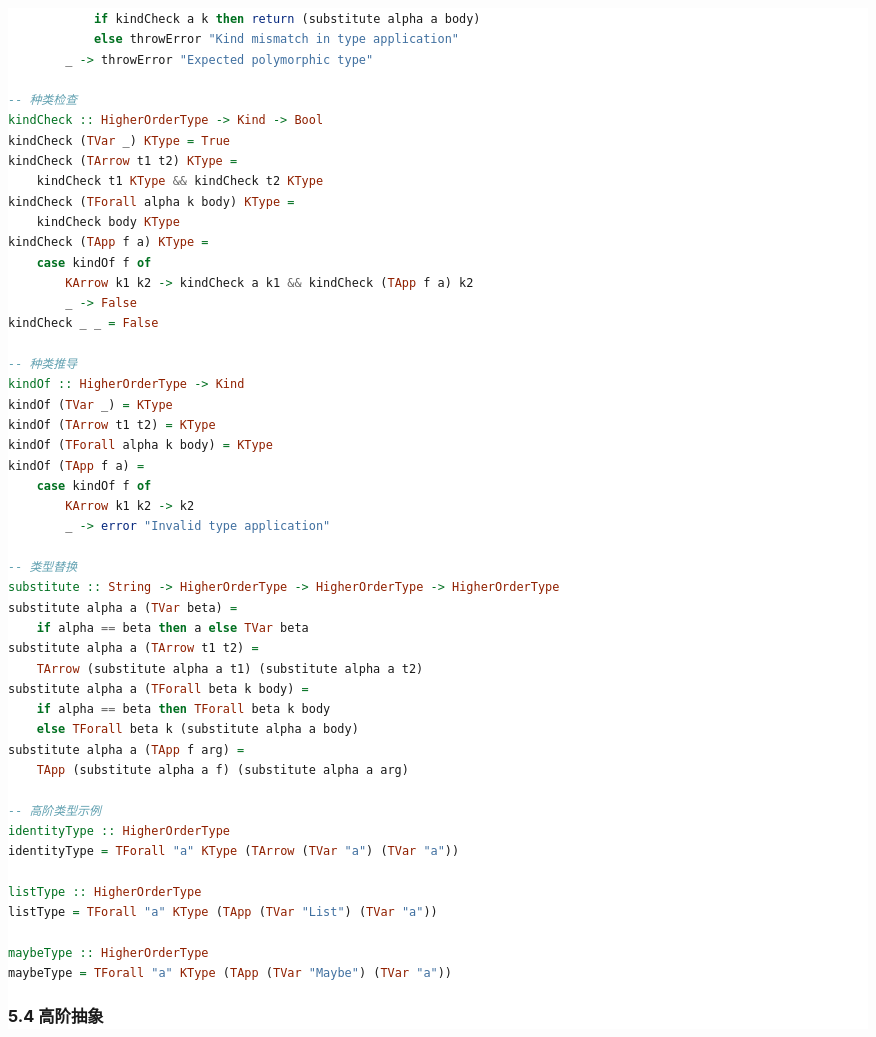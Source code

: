 ```haskell
            if kindCheck a k then return (substitute alpha a body)
            else throwError "Kind mismatch in type application"
        _ -> throwError "Expected polymorphic type"

-- 种类检查
kindCheck :: HigherOrderType -> Kind -> Bool
kindCheck (TVar _) KType = True
kindCheck (TArrow t1 t2) KType = 
    kindCheck t1 KType && kindCheck t2 KType
kindCheck (TForall alpha k body) KType = 
    kindCheck body KType
kindCheck (TApp f a) KType = 
    case kindOf f of
        KArrow k1 k2 -> kindCheck a k1 && kindCheck (TApp f a) k2
        _ -> False
kindCheck _ _ = False

-- 种类推导
kindOf :: HigherOrderType -> Kind
kindOf (TVar _) = KType
kindOf (TArrow t1 t2) = KType
kindOf (TForall alpha k body) = KType
kindOf (TApp f a) = 
    case kindOf f of
        KArrow k1 k2 -> k2
        _ -> error "Invalid type application"

-- 类型替换
substitute :: String -> HigherOrderType -> HigherOrderType -> HigherOrderType
substitute alpha a (TVar beta) = 
    if alpha == beta then a else TVar beta
substitute alpha a (TArrow t1 t2) = 
    TArrow (substitute alpha a t1) (substitute alpha a t2)
substitute alpha a (TForall beta k body) = 
    if alpha == beta then TForall beta k body
    else TForall beta k (substitute alpha a body)
substitute alpha a (TApp f arg) = 
    TApp (substitute alpha a f) (substitute alpha a arg)

-- 高阶类型示例
identityType :: HigherOrderType
identityType = TForall "a" KType (TArrow (TVar "a") (TVar "a"))

listType :: HigherOrderType
listType = TForall "a" KType (TApp (TVar "List") (TVar "a"))

maybeType :: HigherOrderType
maybeType = TForall "a" KType (TApp (TVar "Maybe") (TVar "a"))
```

### 5.4 高阶抽象

